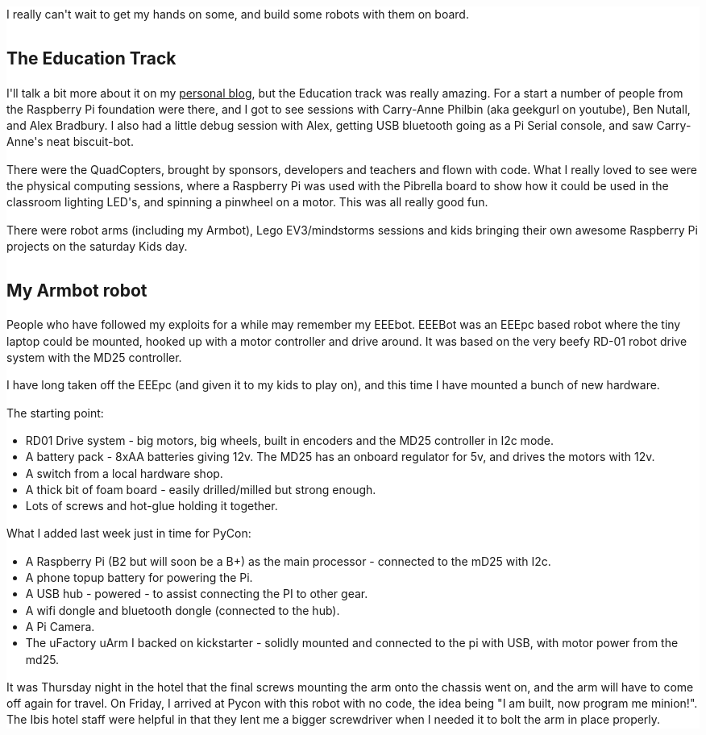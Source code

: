 I really can't wait to get my hands on some, and build some robots with them on board.

## The Education Track

I'll talk a bit more about it on my [personal blog](http://dannystaple.github.io), but the Education track was really amazing.
For a start a number of people from the Raspberry Pi foundation were there, and I got to see sessions with Carry-Anne Philbin (aka geekgurl on youtube), Ben Nutall, and Alex Bradbury.
I also had a little debug session with Alex, getting USB bluetooth going as a Pi Serial console, and saw Carry-Anne's neat biscuit-bot.

There were the QuadCopters, brought by sponsors, developers and teachers and flown with code.
What I really loved to see were the physical computing sessions, where a Raspberry Pi was used with the Pibrella board to show how it could be used in the classroom lighting LED's, and spinning a pinwheel on a motor.
This was all really good fun.

There were robot arms (including my Armbot), Lego EV3/mindstorms sessions and kids bringing their own awesome Raspberry Pi projects on the saturday Kids day.

## My Armbot robot

People who have followed my exploits for a while may remember my EEEbot.
EEEBot was an EEEpc based robot where the tiny laptop could be mounted, hooked up with a motor controller and drive around.
It was based on the very beefy RD-01 robot drive system with the MD25 controller.

I have long taken off the EEEpc (and given it to my kids to play on), and this time I have mounted a bunch of new hardware.

The starting point:

* RD01 Drive system - big motors, big wheels, built in encoders and the MD25 controller in I2c mode.
* A battery pack - 8xAA batteries giving 12v.
  The MD25 has an onboard regulator for 5v, and drives the motors with 12v.
* A switch from a local hardware shop.
* A thick bit of foam board - easily drilled/milled but strong enough.
* Lots of screws and hot-glue holding it together.

What I added last week just in time for PyCon:

* A Raspberry Pi (B2 but will soon be a B+) as the main processor - connected to the mD25 with I2c.
* A phone topup battery for powering the Pi.
* A USB hub - powered - to assist connecting the PI to other gear.
* A wifi dongle and bluetooth dongle (connected to the hub).
* A Pi Camera.
* The uFactory uArm I backed on kickstarter - solidly mounted and connected to the pi with USB, with motor power from the md25.

It was Thursday night in the hotel that the final screws mounting the arm onto the chassis went on, and the arm will have to come off again for travel.
On Friday, I arrived at Pycon with this robot with no code, the idea being "I am built, now program me minion!".
The Ibis hotel staff were helpful in that they lent me a bigger screwdriver when I needed it to bolt the arm in place properly.
